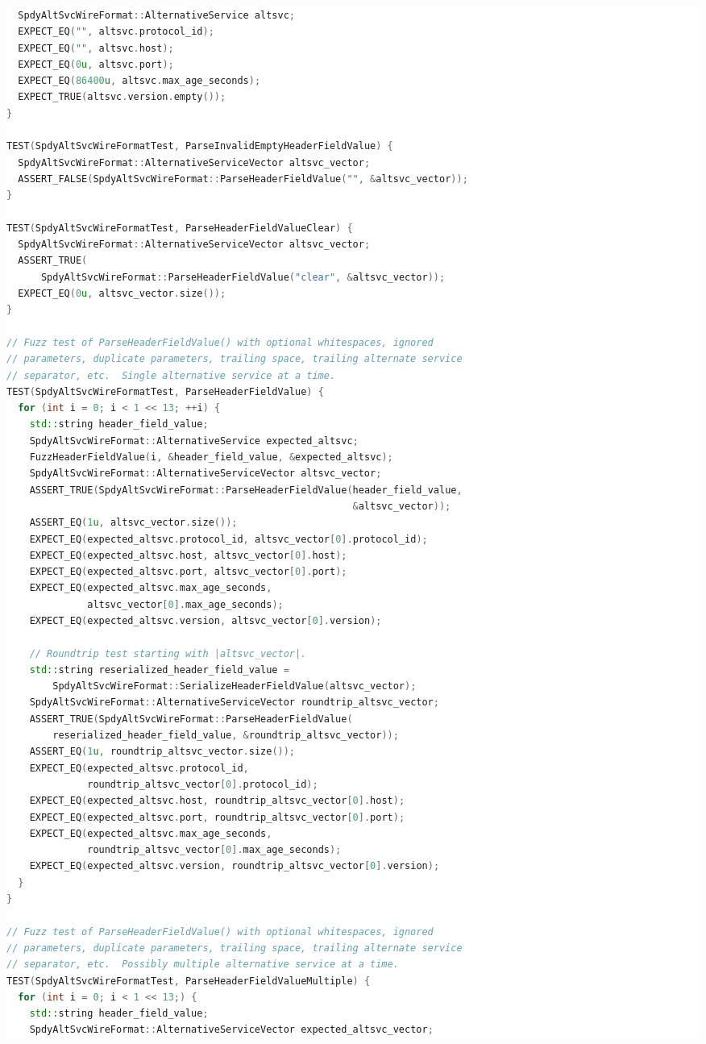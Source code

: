 ```cpp
  SpdyAltSvcWireFormat::AlternativeService altsvc;
  EXPECT_EQ("", altsvc.protocol_id);
  EXPECT_EQ("", altsvc.host);
  EXPECT_EQ(0u, altsvc.port);
  EXPECT_EQ(86400u, altsvc.max_age_seconds);
  EXPECT_TRUE(altsvc.version.empty());
}

TEST(SpdyAltSvcWireFormatTest, ParseInvalidEmptyHeaderFieldValue) {
  SpdyAltSvcWireFormat::AlternativeServiceVector altsvc_vector;
  ASSERT_FALSE(SpdyAltSvcWireFormat::ParseHeaderFieldValue("", &altsvc_vector));
}

TEST(SpdyAltSvcWireFormatTest, ParseHeaderFieldValueClear) {
  SpdyAltSvcWireFormat::AlternativeServiceVector altsvc_vector;
  ASSERT_TRUE(
      SpdyAltSvcWireFormat::ParseHeaderFieldValue("clear", &altsvc_vector));
  EXPECT_EQ(0u, altsvc_vector.size());
}

// Fuzz test of ParseHeaderFieldValue() with optional whitespaces, ignored
// parameters, duplicate parameters, trailing space, trailing alternate service
// separator, etc.  Single alternative service at a time.
TEST(SpdyAltSvcWireFormatTest, ParseHeaderFieldValue) {
  for (int i = 0; i < 1 << 13; ++i) {
    std::string header_field_value;
    SpdyAltSvcWireFormat::AlternativeService expected_altsvc;
    FuzzHeaderFieldValue(i, &header_field_value, &expected_altsvc);
    SpdyAltSvcWireFormat::AlternativeServiceVector altsvc_vector;
    ASSERT_TRUE(SpdyAltSvcWireFormat::ParseHeaderFieldValue(header_field_value,
                                                            &altsvc_vector));
    ASSERT_EQ(1u, altsvc_vector.size());
    EXPECT_EQ(expected_altsvc.protocol_id, altsvc_vector[0].protocol_id);
    EXPECT_EQ(expected_altsvc.host, altsvc_vector[0].host);
    EXPECT_EQ(expected_altsvc.port, altsvc_vector[0].port);
    EXPECT_EQ(expected_altsvc.max_age_seconds,
              altsvc_vector[0].max_age_seconds);
    EXPECT_EQ(expected_altsvc.version, altsvc_vector[0].version);

    // Roundtrip test starting with |altsvc_vector|.
    std::string reserialized_header_field_value =
        SpdyAltSvcWireFormat::SerializeHeaderFieldValue(altsvc_vector);
    SpdyAltSvcWireFormat::AlternativeServiceVector roundtrip_altsvc_vector;
    ASSERT_TRUE(SpdyAltSvcWireFormat::ParseHeaderFieldValue(
        reserialized_header_field_value, &roundtrip_altsvc_vector));
    ASSERT_EQ(1u, roundtrip_altsvc_vector.size());
    EXPECT_EQ(expected_altsvc.protocol_id,
              roundtrip_altsvc_vector[0].protocol_id);
    EXPECT_EQ(expected_altsvc.host, roundtrip_altsvc_vector[0].host);
    EXPECT_EQ(expected_altsvc.port, roundtrip_altsvc_vector[0].port);
    EXPECT_EQ(expected_altsvc.max_age_seconds,
              roundtrip_altsvc_vector[0].max_age_seconds);
    EXPECT_EQ(expected_altsvc.version, roundtrip_altsvc_vector[0].version);
  }
}

// Fuzz test of ParseHeaderFieldValue() with optional whitespaces, ignored
// parameters, duplicate parameters, trailing space, trailing alternate service
// separator, etc.  Possibly multiple alternative service at a time.
TEST(SpdyAltSvcWireFormatTest, ParseHeaderFieldValueMultiple) {
  for (int i = 0; i < 1 << 13;) {
    std::string header_field_value;
    SpdyAltSvcWireFormat::AlternativeServiceVector expected_altsvc_vector;
```